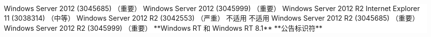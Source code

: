 </td>
<td style="border:1px solid black;">
Windows Server 2012  
(3045685)  
（重要）  
Windows Server 2012  
(3045999)  
（重要）

</td>
</tr>
<tr>
<td style="border:1px solid black;">
Windows Server 2012 R2

</td>
<td style="border:1px solid black;">
Internet Explorer 11  
(3038314)  
（中等）

</td>
<td style="border:1px solid black;">
Windows Server 2012 R2  
(3042553)  
（严重）

</td>
<td style="border:1px solid black;">
不适用

</td>
<td style="border:1px solid black;">
不适用

</td>
<td style="border:1px solid black;">
Windows Server 2012 R2  
(3045685)  
（重要）  
Windows Server 2012 R2  
(3045999)  
（重要）

</td>
</tr>
<tr>
<td style="border:1px solid black;" colspan="6">
**Windows RT 和 Windows RT 8.1**

</td>
</tr>
<tr>
<td style="border:1px solid black;">
**公告标识符**
